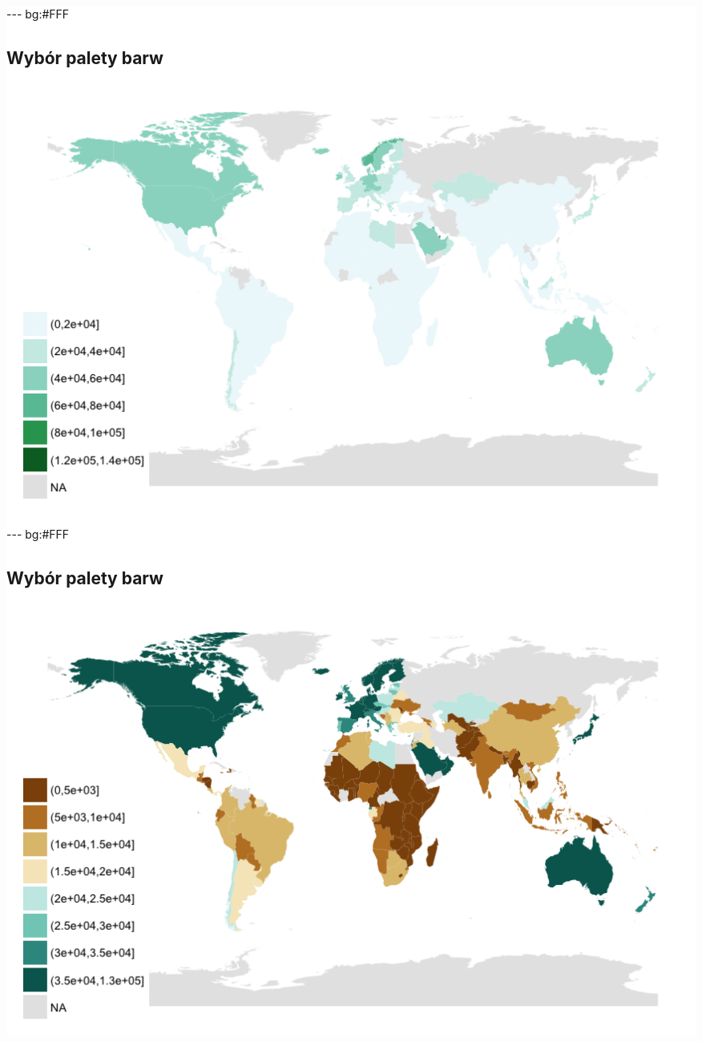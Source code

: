 --- bg:#FFF
## Wybór palety barw 
<img src="assets/fig/unnamed-chunk-7-1.png" title="plot of chunk unnamed-chunk-7" alt="plot of chunk unnamed-chunk-7" style="display: block; margin: auto;" />

--- bg:#FFF
## Wybór palety barw 
<img src="assets/fig/unnamed-chunk-8-1.png" title="plot of chunk unnamed-chunk-8" alt="plot of chunk unnamed-chunk-8" style="display: block; margin: auto;" />
